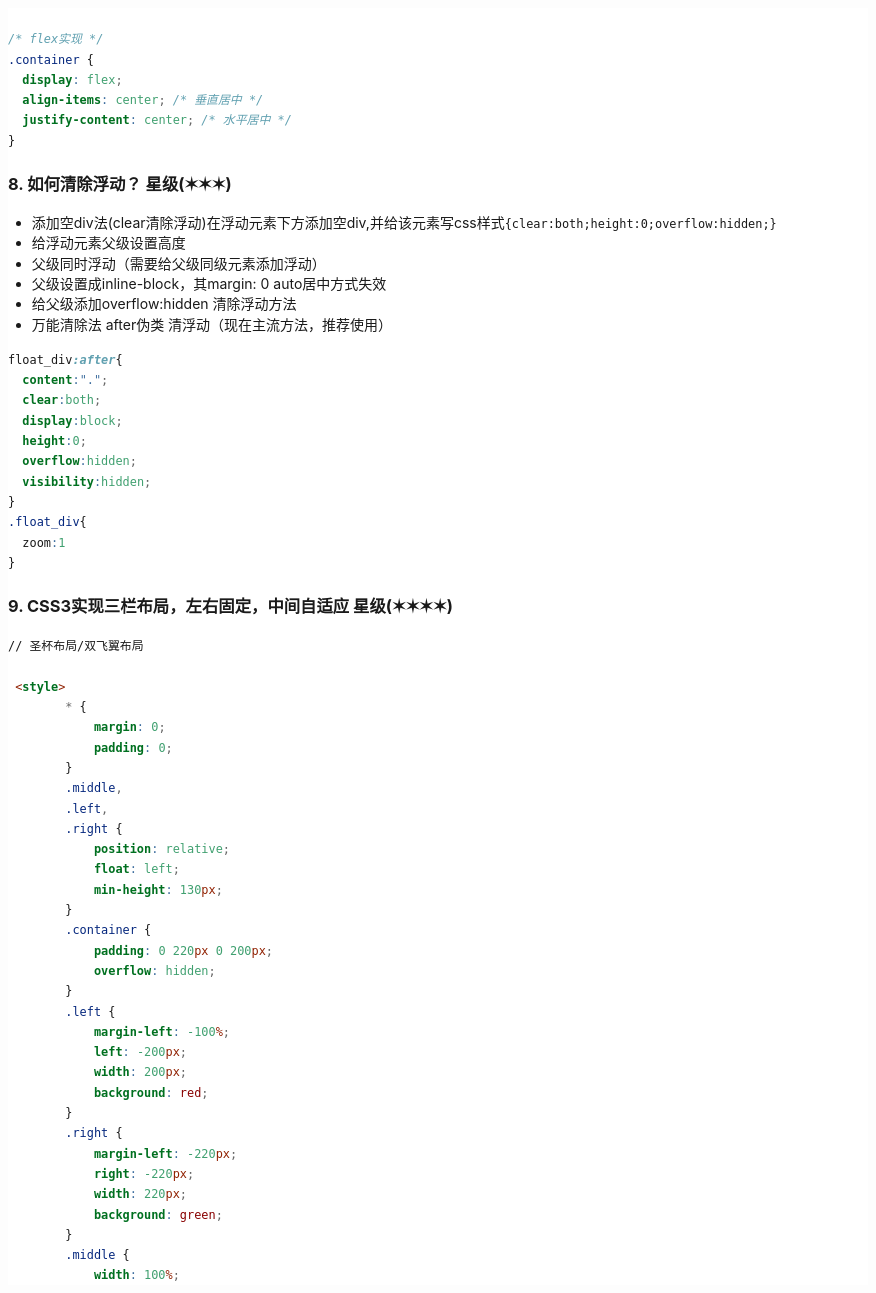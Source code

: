 ``` css

/* flex实现 */
.container {
  display: flex;
  align-items: center; /* 垂直居中 */
  justify-content: center; /* 水平居中 */ 
}
```
### 8. 如何清除浮动？ 星级(✶✶✶)
* 添加空div法(clear清除浮动)在浮动元素下方添加空div,并给该元素写css样式`{clear:both;height:0;overflow:hidden;}`
* 给浮动元素父级设置高度
* 父级同时浮动（需要给父级同级元素添加浮动）
* 父级设置成inline-block，其margin: 0 auto居中方式失效
* 给父级添加overflow:hidden 清除浮动方法
* 万能清除法 after伪类 清浮动（现在主流方法，推荐使用）
``` css
float_div:after{
  content:".";
  clear:both;
  display:block;
  height:0;
  overflow:hidden;
  visibility:hidden;
}
.float_div{
  zoom:1
}
```

### 9. CSS3实现三栏布局，左右固定，中间自适应 星级(✶✶✶✶)
``` html
// 圣杯布局/双飞翼布局

 <style>
        * {
            margin: 0;
            padding: 0;
        }
        .middle,
        .left,
        .right {
            position: relative;
            float: left;
            min-height: 130px;
        }
        .container {
            padding: 0 220px 0 200px;
            overflow: hidden;
        }
        .left {
            margin-left: -100%;
            left: -200px;
            width: 200px;
            background: red;
        }
        .right {
            margin-left: -220px;
            right: -220px;
            width: 220px;
            background: green;
        }
        .middle {
            width: 100%;
```